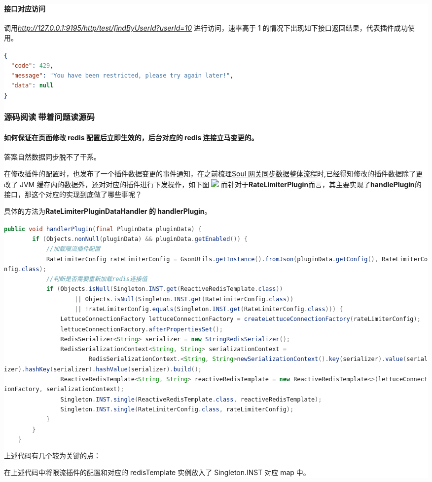 #### 接口对应访问

调用*http://127.0.0.1:9195/http/test/findByUserId?userId=10* 进行访问，速率高于 1 的情况下出现如下接口返回结果，代表插件成功使用。

```json
{
  "code": 429,
  "message": "You have been restricted, please try again later!",
  "data": null
}
```

### 源码阅读 带着问题读源码

#### 如何保证在页面修改 redis 配置后立即生效的，后台对应的 redis 连接立马变更的。

答案自然数据同步脱不了干系。

在修改插件的配置时，也发布了一个插件数据变更的事件通知，在之前梳理<a href="https://juejin.cn/post/6920609782349086727">Soul 网关同步数据整体流程</a>时,已经得知修改的插件数据除了更改了 JVM 缓存内的数据外，还对对应的插件进行下发操作，如下图
![](https://p9-juejin.byteimg.com/tos-cn-i-k3u1fbpfcp/9434447ebc674f58b65c26b65f855181~tplv-k3u1fbpfcp-watermark.image)
而针对于**RateLimiterPlugin**而言，其主要实现了**handlePlugin**的接口，那这个对应的实现到底做了哪些事呢？

具体的方法为**RateLimiterPluginDataHandler 的 handlerPlugin**。

```java
public void handlerPlugin(final PluginData pluginData) {
        if (Objects.nonNull(pluginData) && pluginData.getEnabled()) {
            //加载限流插件配置
            RateLimiterConfig rateLimiterConfig = GsonUtils.getInstance().fromJson(pluginData.getConfig(), RateLimiterConfig.class);
            //判断是否需要重新加载redis连接值
            if (Objects.isNull(Singleton.INST.get(ReactiveRedisTemplate.class))
                    || Objects.isNull(Singleton.INST.get(RateLimiterConfig.class))
                    || !rateLimiterConfig.equals(Singleton.INST.get(RateLimiterConfig.class))) {
                LettuceConnectionFactory lettuceConnectionFactory = createLettuceConnectionFactory(rateLimiterConfig);
                lettuceConnectionFactory.afterPropertiesSet();
                RedisSerializer<String> serializer = new StringRedisSerializer();
                RedisSerializationContext<String, String> serializationContext =
                        RedisSerializationContext.<String, String>newSerializationContext().key(serializer).value(serializer).hashKey(serializer).hashValue(serializer).build();
                ReactiveRedisTemplate<String, String> reactiveRedisTemplate = new ReactiveRedisTemplate<>(lettuceConnectionFactory, serializationContext);
                Singleton.INST.single(ReactiveRedisTemplate.class, reactiveRedisTemplate);
                Singleton.INST.single(RateLimiterConfig.class, rateLimiterConfig);
            }
        }
    }
```

上述代码有几个较为关键的点：

在上述代码中将限流插件的配置和对应的 redisTemplate 实例放入了 Singleton.INST 对应 map 中。

